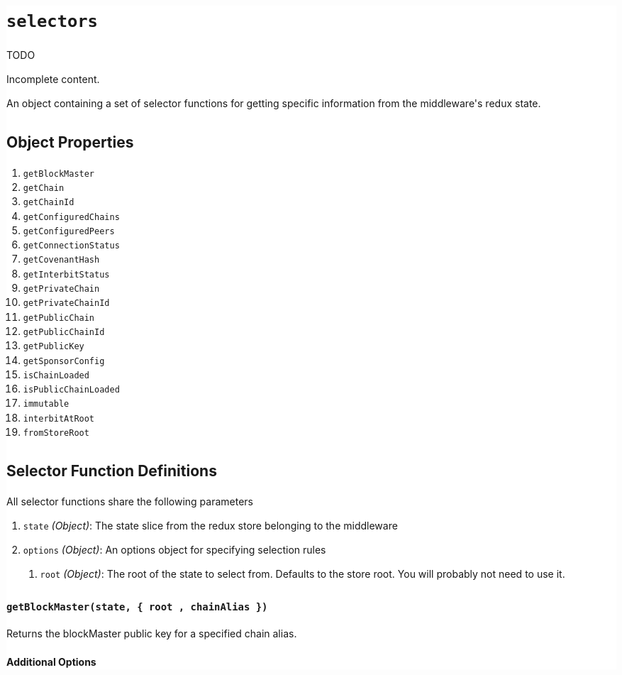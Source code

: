 # `selectors`

<div class="tips warning">
  <p><span></span>TODO</p>
  <p>Incomplete content.</p>
</div>

An object containing a set of selector functions for getting specific
information from the middleware's redux state.

## Object Properties

1. `getBlockMaster`
1. `getChain`
1. `getChainId`
1. `getConfiguredChains`
1. `getConfiguredPeers`
1. `getConnectionStatus`
1. `getCovenantHash`
1. `getInterbitStatus`
1. `getPrivateChain`
1. `getPrivateChainId`
1. `getPublicChain`
1. `getPublicChainId`
1. `getPublicKey`
1. `getSponsorConfig`
1. `isChainLoaded`
1. `isPublicChainLoaded`
1. `immutable`
1. `interbitAtRoot`
1. `fromStoreRoot`


## Selector Function Definitions

All selector functions share the following parameters

1. `state` *(Object)*: The state slice from the redux store belonging to
   the middleware

1. `options` *(Object)*: An options object for specifying selection
   rules

   1. `root` *(Object)*: The root of the state to select from. Defaults
      to the store root. You will probably not need to use it.


### `getBlockMaster(state, { root , chainAlias })`

Returns the blockMaster public key for a specified chain alias.


#### Additional Options
